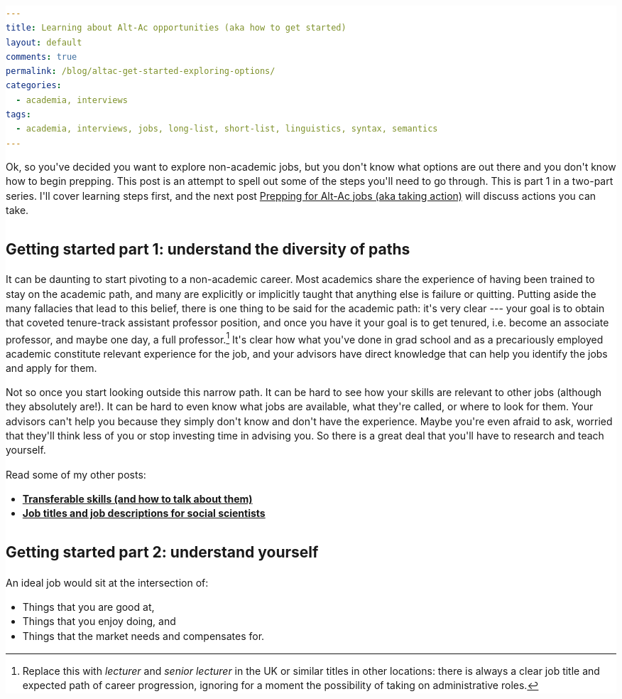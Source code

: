 ```yaml
---
title: Learning about Alt-Ac opportunities (aka how to get started)
layout: default
comments: true
permalink: /blog/altac-get-started-exploring-options/
categories:
  - academia, interviews
tags:
  - academia, interviews, jobs, long-list, short-list, linguistics, syntax, semantics
---
```


Ok, so you've decided you want to explore non-academic jobs, but you don't know what options are out there and you don't know how to begin prepping. This post is an attempt to spell out some of the steps you'll need to go through. This is part 1 in a two-part series. I'll cover learning steps first, and the next post [Prepping for Alt-Ac jobs (aka taking action)](https://hkotek.com/blog/altac-get-started-doing-prep/) will discuss actions you can take.
  

## Getting started part 1: understand the diversity of paths

It can be daunting to start pivoting to a non-academic career. Most academics share the experience of having been trained to stay on the academic path, and many are explicitly or implicitly taught that anything else is failure or quitting. Putting aside the many fallacies that lead to this belief, there is one thing to be said for the academic path: it's very clear --- your goal is to obtain that coveted tenure-track assistant professor position, and once you have it your goal is to get tenured, i.e. become an associate professor, and maybe one day, a full professor.[^1] It's clear how what you've done in grad school and as a precariously employed academic constitute relevant experience for the job, and your advisors have direct knowledge that can help you identify the jobs and apply for them. 

Not so once you start looking outside this narrow path. It can be hard to see how your skills are relevant to other jobs (although they absolutely are!). It can be hard to even know what jobs are available, what they're called, or where to look for them. Your advisors can't help you because they simply don't know and don't have the experience. Maybe you're even afraid to ask, worried that they'll think less of you or stop investing time in advising you. So there is a great deal that you'll have to research and teach yourself. 

Read some of my other posts: 
* [**Transferable skills (and how to talk about them)**](https://hkotek.com/blog/altac-transferable_skills/)
* [**Job titles and job descriptions for social scientists**](https://hkotek.com/blog/altac-jobs-for-social-scientists/)

## Getting started part 2: understand yourself

An ideal job would sit at the intersection of: 

* Things that you are good at,
* Things that you enjoy doing, and
* Things that the market needs and compensates for.


[^1]: Replace this with *lecturer* and *senior lecturer* in the UK or similar titles in other locations: there is always a clear job title and expected path of career progression, ignoring for a moment the possibility of taking on administrative roles. 